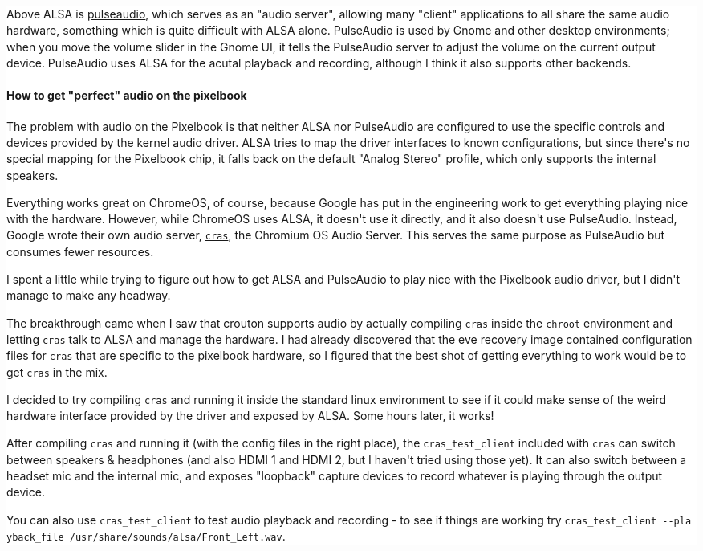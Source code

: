 Above ALSA is [pulseaudio](https://www.freedesktop.org/wiki/Software/PulseAudio/), which serves as an "audio server", allowing
many "client" applications to all share the same audio hardware, something which is quite difficult with ALSA alone.  PulseAudio
is used by Gnome and other desktop environments; when you move the volume slider in the Gnome UI, it tells the PulseAudio server
to adjust the volume on the current output device. PulseAudio uses ALSA for the acutal playback and recording, although I think
it also supports other backends.

#### How to get "perfect" audio on the pixelbook

The problem with audio on the Pixelbook is that neither ALSA nor PulseAudio are configured to use the specific controls and devices
provided by the kernel audio driver. ALSA tries to map the driver interfaces to known configurations, but since there's no special
mapping for the Pixelbook chip, it falls back on the default "Analog Stereo" profile, which only supports the internal speakers.

Everything works great on ChromeOS, of course, because Google has put in the engineering work to get everything playing nice with
the hardware. However, while ChromeOS uses ALSA, it doesn't use it directly, and it also doesn't use PulseAudio. Instead, Google
wrote their own audio server, [`cras`](https://www.chromium.org/chromium-os/chromiumos-design-docs/cras-chromeos-audio-server),
the Chromium OS Audio Server. This serves the same purpose as PulseAudio but consumes fewer resources.

I spent a little while trying to figure out how to get ALSA and PulseAudio to play nice with the Pixelbook audio driver, but I
didn't manage to make any headway.

The breakthrough came when I saw that [crouton](https://github.com/dnschneid/crouton) supports audio by actually compiling `cras` inside the
`chroot` environment and letting `cras` talk to ALSA and manage the hardware. I had already discovered that the eve recovery image contained
configuration files for `cras` that are specific to the pixelbook hardware, so I figured that the best shot of getting everything to work
would be to get `cras` in the mix.

I decided to try compiling `cras` and running it inside the standard linux environment to see if it could make sense of the weird
hardware interface provided by the driver and exposed by ALSA. Some hours later, it works!

After compiling `cras` and running it (with the config files in the right place), the `cras_test_client` included with `cras` can
switch between speakers & headphones (and also HDMI 1 and HDMI 2, but I haven't tried using those yet). It can also switch between
a headset mic and the internal mic, and exposes "loopback" capture devices to record whatever is playing through the output device.

You can also use `cras_test_client` to test audio playback and recording - to see if things are working try
`cras_test_client --playback_file /usr/share/sounds/alsa/Front_Left.wav`.
